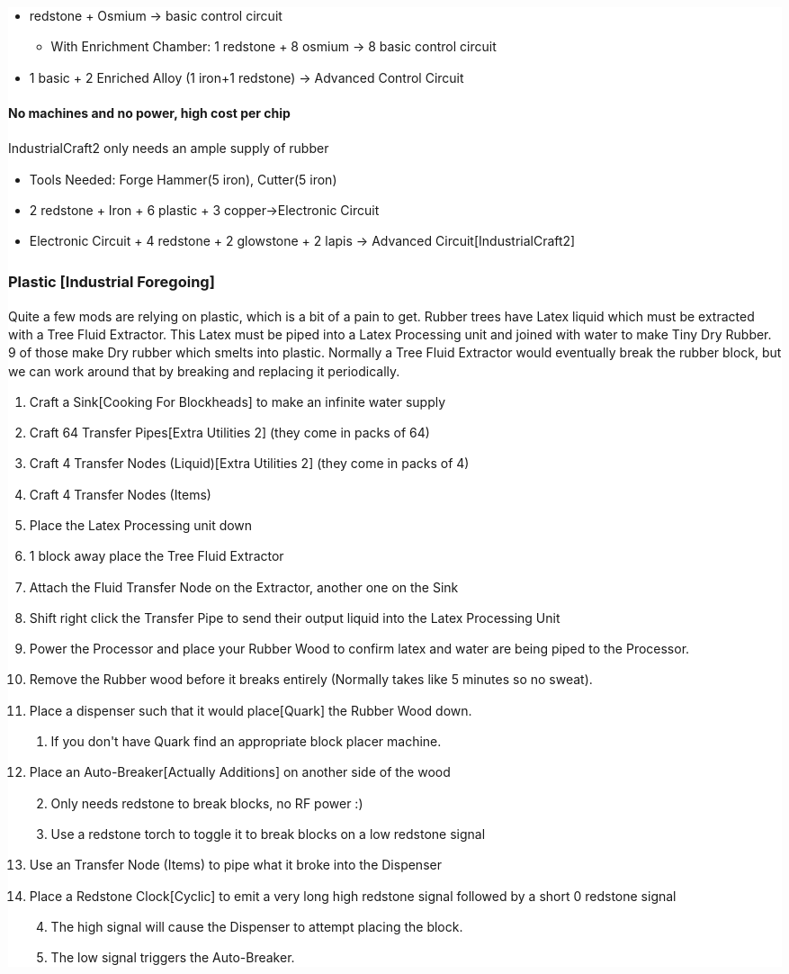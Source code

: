 * redstone + Osmium -> basic control circuit

    * With Enrichment Chamber: 1 redstone + 8 osmium -> 8 basic control circuit

* 1 basic + 2 Enriched Alloy (1 iron+1 redstone) -> Advanced Control Circuit

#### No machines and no power, high cost per chip

IndustrialCraft2 only needs an ample supply of rubber

* Tools Needed: Forge Hammer(5 iron), Cutter(5 iron)

* 2 redstone + Iron + 6 plastic + 3 copper->Electronic Circuit

* Electronic Circuit + 4 redstone + 2 glowstone + 2 lapis -> Advanced Circuit[IndustrialCraft2]

### Plastic [Industrial Foregoing]

Quite a few mods are relying on plastic, which is a bit of a pain to get. Rubber trees have Latex liquid which must be extracted with a Tree Fluid Extractor. This Latex must be piped into a Latex Processing unit and joined with water to make Tiny Dry Rubber. 9 of those make Dry rubber which smelts into plastic. Normally a Tree Fluid Extractor would eventually break the rubber block, but we can work around that by breaking and replacing it periodically.

1. Craft a Sink[Cooking For Blockheads] to make an infinite water supply

2. Craft 64 Transfer Pipes[Extra Utilities 2] (they come in packs of 64)

3. Craft 4 Transfer Nodes (Liquid)[Extra Utilities 2] (they come in packs of 4)

4. Craft 4 Transfer Nodes (Items)

5. Place the Latex Processing unit down

6. 1 block away place the Tree Fluid Extractor

7. Attach the Fluid Transfer Node on the Extractor, another one on the Sink

8. Shift right click the Transfer Pipe to send their output liquid into the Latex Processing Unit

9. Power the Processor and place your Rubber Wood to confirm latex and water are being piped to the Processor.

10. Remove the Rubber wood before it breaks entirely (Normally takes like 5 minutes so no sweat).

11. Place a dispenser such that it would place[Quark] the Rubber Wood down.

    1. If you don't have Quark find an appropriate block placer machine.

12. Place an Auto-Breaker[Actually Additions] on another side of the wood

    2. Only needs redstone to break blocks, no RF power :)

    3. Use a redstone torch to toggle it to break blocks on a low redstone signal

13. Use an Transfer Node (Items) to pipe what it broke into the Dispenser

14. Place a Redstone Clock[Cyclic] to emit a very long high redstone signal followed by a short 0 redstone signal

    4. The high signal will cause the Dispenser to attempt placing the block.

    5. The low signal triggers the Auto-Breaker.
